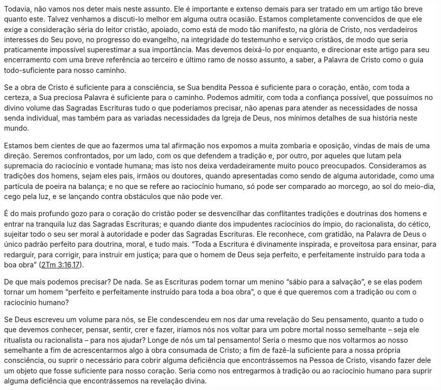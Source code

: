 Todavia, não vamos nos deter mais neste assunto. Ele é importante e
extenso demais para ser tratado em um artigo tão breve quanto este.
Talvez venhamos a discuti-lo melhor em alguma outra ocasião. Estamos
completamente convencidos de que ele exige a consideração séria do
leitor cristão, apoiado, como está de modo tão manifesto, na glória de
Cristo, nos verdadeiros interesses do Seu povo, no progresso do
evangelho, na integridade do testemunho e serviço cristãos, de modo que
seria praticamente impossível superestimar a sua importância. Mas
devemos deixá-lo por enquanto, e direcionar este artigo para seu
encerramento com uma breve referência ao terceiro e último ramo de nosso
assunto, a saber, a Palavra de Cristo como o guia todo-suficiente para
nosso caminho.

Se a obra de Cristo é suficiente para a consciência, se Sua bendita
Pessoa é suficiente para o coração, então, com toda a certeza, a Sua
preciosa Palavra é suficiente para o caminho. Podemos admitir, com toda
a confiança possível, que possuímos no divino volume das Sagradas
Escrituras tudo o que poderíamos precisar, não apenas para atender as
necessidades de nossa senda individual, mas também para as variadas
necessidades da Igreja de Deus, nos mínimos detalhes de sua história
neste mundo.

Estamos bem cientes de que ao fazermos uma tal afirmação nos expomos a
muita zombaria e oposição, vindas de mais de uma direção. Seremos
confrontados, por um lado, com os que defendem a tradição e, por outro,
por aqueles que lutam pela supremacia do raciocínio e vontade humana;
mas isto nos deixa verdadeiramente muito pouco preocupados. Consideramos
as tradições dos homens, sejam eles pais, irmãos ou doutores, quando
apresentadas como sendo de alguma autoridade, como uma partícula de
poeira na balança; e no que se refere ao raciocínio humano, só pode ser
comparado ao morcego, ao sol do meio-dia, cego pela luz, e se lançando
contra obstáculos que não pode ver.

É do mais profundo gozo para o coração do cristão poder se desvencilhar
das conflitantes tradições e doutrinas dos homens e entrar na tranquila
luz das Sagradas Escrituras; e quando diante dos impudentes raciocínios
do ímpio, do racionalista, do cético, sujeitar todo o seu ser moral à
autoridade e poder das Sagradas Escrituras. Ele reconhece, com gratidão,
na Palavra de Deus o único padrão perfeito para doutrina, moral, e tudo
mais. “Toda a Escritura é divinamente inspirada, e proveitosa para
ensinar, para redarguir, para corrigir, para instruir em justiça; para
que o homem de Deus seja perfeito, e perfeitamente instruído para toda
a boa obra” ([2Tm 
3:16,17](http://bibliaonline.com.br/acf/2tm/3/16,17)).

De que mais podemos precisar? De nada. Se as Escrituras podem tornar um
menino “sábio para a salvação”, e se elas podem tornar um homem
“perfeito e perfeitamente instruído para toda a boa obra”, o que é que
queremos com a tradição ou com o raciocínio humano?

Se Deus escreveu um volume para nós, se Ele condescendeu em nos dar uma
revelação do Seu pensamento, quanto a tudo o que devemos conhecer,
pensar, sentir, crer e fazer, iríamos nós nos voltar para um pobre
mortal nosso semelhante – seja ele ritualista ou racionalista – para nos
ajudar? Longe de nós um tal pensamento! Seria o mesmo que nos voltarmos
ao nosso semelhante a fim de acrescentarmos algo à obra consumada de
Cristo; a fim de fazê-la suficiente para a nossa própria consciência, ou
suprir o necessário para cobrir alguma deficiência que encontrássemos na
Pessoa de Cristo, visando fazer dele um objeto que fosse suficiente para
nosso coração. Seria como nos entregarmos à tradição ou ao raciocínio
humano para suprir alguma deficiência que encontrássemos na revelação
divina.
